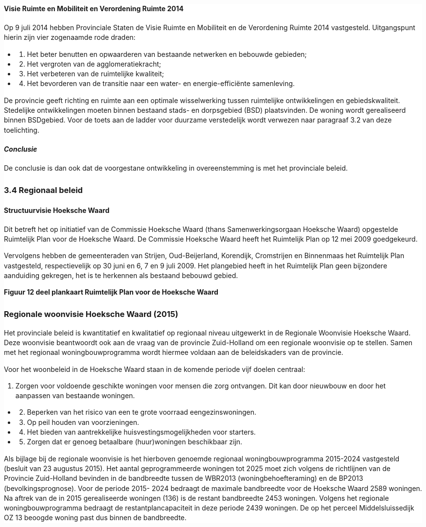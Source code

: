 #### **Visie Ruimte en Mobiliteit en Verordening Ruimte 2014**

Op 9 juli 2014 hebben Provinciale Staten de Visie Ruimte en Mobiliteit en de Verordening Ruimte 2014 vastgesteld. Uitgangspunt hierin zijn vier zogenaamde rode draden:

- 1. Het beter benutten en opwaarderen van bestaande netwerken en bebouwde gebieden;
- 2. Het vergroten van de agglomeratiekracht;
- 3. Het verbeteren van de ruimtelijke kwaliteit;
- 4. Het bevorderen van de transitie naar een water- en energie-efficiënte samenleving.

De provincie geeft richting en ruimte aan een optimale wisselwerking tussen ruimtelijke ontwikkelingen en gebiedskwaliteit. Stedelijke ontwikkelingen moeten binnen bestaand stads- en dorpsgebied (BSD) plaatsvinden. De woning wordt gerealiseerd binnen BSDgebied. Voor de toets aan de ladder voor duurzame verstedelijk wordt verwezen naar paragraaf 3.2 van deze toelichting.

#### *Conclusie*

De conclusie is dan ook dat de voorgestane ontwikkeling in overeenstemming is met het provinciale beleid.

### **3.4 Regionaal beleid**

#### **Structuurvisie Hoeksche Waard**

Dit betreft het op initiatief van de Commissie Hoeksche Waard (thans Samenwerkingsorgaan Hoeksche Waard) opgestelde Ruimtelijk Plan voor de Hoeksche Waard. De Commissie Hoeksche Waard heeft het Ruimtelijk Plan op 12 mei 2009 goedgekeurd.

Vervolgens hebben de gemeenteraden van Strijen, Oud-Beijerland, Korendijk, Cromstrijen en Binnenmaas het Ruimtelijk Plan vastgesteld, respectievelijk op 30 juni en 6, 7 en 9 juli 2009. Het plangebied heeft in het Ruimtelijk Plan geen bijzondere aanduiding gekregen, het is te herkennen als bestaand bebouwd gebied.

**Figuur 12 deel plankaart Ruimtelijk Plan voor de Hoeksche Waard**

### **Regionale woonvisie Hoeksche Waard (2015)**

Het provinciale beleid is kwantitatief en kwalitatief op regionaal niveau uitgewerkt in de Regionale Woonvisie Hoeksche Waard. Deze woonvisie beantwoordt ook aan de vraag van de provincie Zuid-Holland om een regionale woonvisie op te stellen. Samen met het regionaal woningbouwprogramma wordt hiermee voldaan aan de beleidskaders van de provincie.

Voor het woonbeleid in de Hoeksche Waard staan in de komende periode vijf doelen centraal:

1. Zorgen voor voldoende geschikte woningen voor mensen die zorg ontvangen. Dit kan door nieuwbouw en door het aanpassen van bestaande woningen.

- 2. Beperken van het risico van een te grote voorraad eengezinswoningen.
- 3. Op peil houden van voorzieningen.
- 4. Het bieden van aantrekkelijke huisvestingsmogelijkheden voor starters.
- 5. Zorgen dat er genoeg betaalbare (huur)woningen beschikbaar zijn.

Als bijlage bij de regionale woonvisie is het hierboven genoemde regionaal woningbouwprogramma 2015-2024 vastgesteld (besluit van 23 augustus 2015). Het aantal geprogrammeerde woningen tot 2025 moet zich volgens de richtlijnen van de Provincie Zuid-Holland bevinden in de bandbreedte tussen de WBR2013 (woningbehoefteraming) en de BP2013 (bevolkingsprognose). Voor de periode 2015- 2024 bedraagt de maximale bandbreedte voor de Hoeksche Waard 2589 woningen. Na aftrek van de in 2015 gerealiseerde woningen (136) is de restant bandbreedte 2453 woningen. Volgens het regionale woningbouwprogramma bedraagt de restantplancapaciteit in deze periode 2439 woningen. De op het perceel Middelsluissedijk OZ 13 beoogde woning past dus binnen de bandbreedte.
